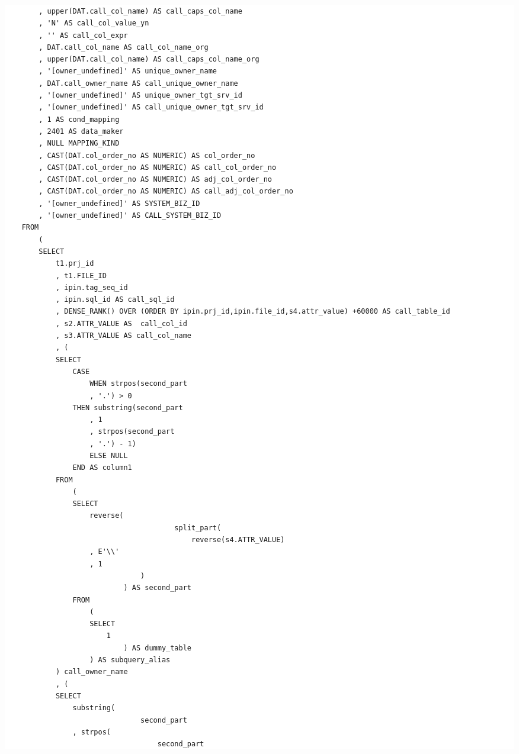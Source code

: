 ```{% endraw %}sql
        , upper(DAT.call_col_name) AS call_caps_col_name
        , 'N' AS call_col_value_yn
        , '' AS call_col_expr
        , DAT.call_col_name AS call_col_name_org
        , upper(DAT.call_col_name) AS call_caps_col_name_org
        , '[owner_undefined]' AS unique_owner_name
        , DAT.call_owner_name AS call_unique_owner_name
        , '[owner_undefined]' AS unique_owner_tgt_srv_id
        , '[owner_undefined]' AS call_unique_owner_tgt_srv_id
        , 1 AS cond_mapping
        , 2401 AS data_maker
        , NULL MAPPING_KIND
        , CAST(DAT.col_order_no AS NUMERIC) AS col_order_no
        , CAST(DAT.col_order_no AS NUMERIC) AS call_col_order_no
        , CAST(DAT.col_order_no AS NUMERIC) AS adj_col_order_no
        , CAST(DAT.col_order_no AS NUMERIC) AS call_adj_col_order_no
        , '[owner_undefined]' AS SYSTEM_BIZ_ID
        , '[owner_undefined]' AS CALL_SYSTEM_BIZ_ID
    FROM
        (
        SELECT
            t1.prj_id
            , t1.FILE_ID
            , ipin.tag_seq_id
            , ipin.sql_id AS call_sql_id
            , DENSE_RANK() OVER (ORDER BY ipin.prj_id,ipin.file_id,s4.attr_value) +60000 AS call_table_id
            , s2.ATTR_VALUE AS  call_col_id
            , s3.ATTR_VALUE AS call_col_name
            , (
            SELECT
                CASE
                    WHEN strpos(second_part
                    , '.') > 0
                THEN substring(second_part
                    , 1
                    , strpos(second_part
                    , '.') - 1)
                    ELSE NULL
                END AS column1
            FROM
                (
                SELECT
                    reverse(
                                        split_part(
                                            reverse(s4.ATTR_VALUE)
                    , E'\\'
                    , 1
                                )
                            ) AS second_part
                FROM
                    (
                    SELECT
                        1
                            ) AS dummy_table
                    ) AS subquery_alias
            ) call_owner_name
            , (
            SELECT
                substring(
                                second_part
                , strpos(
                                    second_part
```